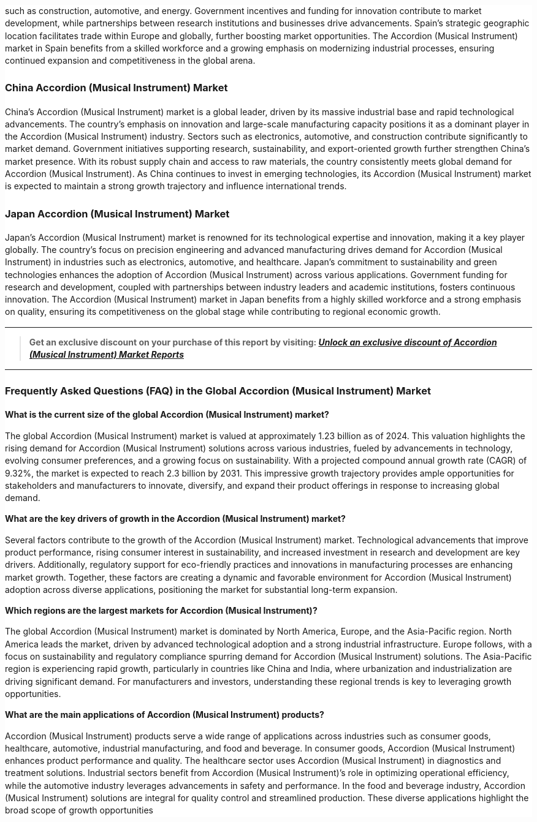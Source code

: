 such as construction, automotive, and energy. Government incentives and funding for innovation contribute to market development, while partnerships between research institutions and businesses drive advancements. Spain&rsquo;s strategic geographic location facilitates trade within Europe and globally, further boosting market opportunities. The Accordion (Musical Instrument) market in Spain benefits from a skilled workforce and a growing emphasis on modernizing industrial processes, ensuring continued expansion and competitiveness in the global arena.</p><h3>China Accordion (Musical Instrument) Market</h3><p>China&rsquo;s Accordion (Musical Instrument) market is a global leader, driven by its massive industrial base and rapid technological advancements. The country&rsquo;s emphasis on innovation and large-scale manufacturing capacity positions it as a dominant player in the Accordion (Musical Instrument) industry. Sectors such as electronics, automotive, and construction contribute significantly to market demand. Government initiatives supporting research, sustainability, and export-oriented growth further strengthen China&rsquo;s market presence. With its robust supply chain and access to raw materials, the country consistently meets global demand for Accordion (Musical Instrument). As China continues to invest in emerging technologies, its Accordion (Musical Instrument) market is expected to maintain a strong growth trajectory and influence international trends.</p><h3>Japan Accordion (Musical Instrument) Market</h3><p>Japan&rsquo;s Accordion (Musical Instrument) market is renowned for its technological expertise and innovation, making it a key player globally. The country&rsquo;s focus on precision engineering and advanced manufacturing drives demand for Accordion (Musical Instrument) in industries such as electronics, automotive, and healthcare. Japan&rsquo;s commitment to sustainability and green technologies enhances the adoption of Accordion (Musical Instrument) across various applications. Government funding for research and development, coupled with partnerships between industry leaders and academic institutions, fosters continuous innovation. The Accordion (Musical Instrument) market in Japan benefits from a highly skilled workforce and a strong emphasis on quality, ensuring its competitiveness on the global stage while contributing to regional economic growth.</p><hr /><blockquote><p><strong>Get an exclusive discount on your purchase of this report by visiting: <em><a href="://marketresearchpulse.com/ask-for-discount/41938?utm_source=Github&amp;utm_medium=0114">Unlock an exclusive discount of Accordion (Musical Instrument) Market Reports</a></em>&nbsp;</strong></p></blockquote><hr /><h3>Frequently Asked Questions (FAQ) in the Global Accordion (Musical Instrument) Market</h3><p><strong>What is the current size of the global Accordion (Musical Instrument) market?</strong></p><p>The global Accordion (Musical Instrument) market is valued at approximately 1.23 billion as of 2024. This valuation highlights the rising demand for Accordion (Musical Instrument) solutions across various industries, fueled by advancements in technology, evolving consumer preferences, and a growing focus on sustainability. With a projected compound annual growth rate (CAGR) of 9.32%, the market is expected to reach 2.3 billion by 2031. This impressive growth trajectory provides ample opportunities for stakeholders and manufacturers to innovate, diversify, and expand their product offerings in response to increasing global demand.</p><p><strong>What are the key drivers of growth in the Accordion (Musical Instrument) market?</strong></p><p>Several factors contribute to the growth of the Accordion (Musical Instrument) market. Technological advancements that improve product performance, rising consumer interest in sustainability, and increased investment in research and development are key drivers. Additionally, regulatory support for eco-friendly practices and innovations in manufacturing processes are enhancing market growth. Together, these factors are creating a dynamic and favorable environment for Accordion (Musical Instrument) adoption across diverse applications, positioning the market for substantial long-term expansion.</p><p><strong>Which regions are the largest markets for Accordion (Musical Instrument)?</strong></p><p>The global Accordion (Musical Instrument) market is dominated by North America, Europe, and the Asia-Pacific region. North America leads the market, driven by advanced technological adoption and a strong industrial infrastructure. Europe follows, with a focus on sustainability and regulatory compliance spurring demand for Accordion (Musical Instrument) solutions. The Asia-Pacific region is experiencing rapid growth, particularly in countries like China and India, where urbanization and industrialization are driving significant demand. For manufacturers and investors, understanding these regional trends is key to leveraging growth opportunities.</p><p><strong>What are the main applications of Accordion (Musical Instrument) products?</strong></p><p>Accordion (Musical Instrument) products serve a wide range of applications across industries such as consumer goods, healthcare, automotive, industrial manufacturing, and food and beverage. In consumer goods, Accordion (Musical Instrument) enhances product performance and quality. The healthcare sector uses Accordion (Musical Instrument) in diagnostics and treatment solutions. Industrial sectors benefit from Accordion (Musical Instrument)&rsquo;s role in optimizing operational efficiency, while the automotive industry leverages advancements in safety and performance. In the food and beverage industry, Accordion (Musical Instrument) solutions are integral for quality control and streamlined production. These diverse applications highlight the broad scope of growth opportunities